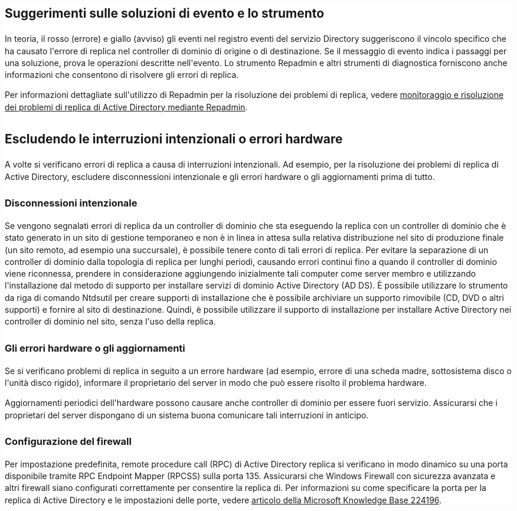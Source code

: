 ## <a name="event-and-tool-solution-recommendations"></a>Suggerimenti sulle soluzioni di evento e lo strumento

In teoria, il rosso (errore) e giallo (avviso) gli eventi nel registro eventi del servizio Directory suggeriscono il vincolo specifico che ha causato l'errore di replica nel controller di dominio di origine o di destinazione. Se il messaggio di evento indica i passaggi per una soluzione, prova le operazioni descritte nell'evento. Lo strumento Repadmin e altri strumenti di diagnostica forniscono anche informazioni che consentono di risolvere gli errori di replica. 

Per informazioni dettagliate sull'utilizzo di Repadmin per la risoluzione dei problemi di replica, vedere [monitoraggio e risoluzione dei problemi di replica di Active Directory mediante Repadmin](https://go.microsoft.com/fwlink/?LinkId=122830).

## <a name="ruling-out-intentional-disruptions-or-hardware-failures"></a>Escludendo le interruzioni intenzionali o errori hardware

A volte si verificano errori di replica a causa di interruzioni intenzionali. Ad esempio, per la risoluzione dei problemi di replica di Active Directory, escludere disconnessioni intenzionale e gli errori hardware o gli aggiornamenti prima di tutto.

### <a name="intentional-disconnections"></a>Disconnessioni intenzionale

Se vengono segnalati errori di replica da un controller di dominio che sta eseguendo la replica con un controller di dominio che è stato generato in un sito di gestione temporaneo e non è in linea in attesa sulla relativa distribuzione nel sito di produzione finale (un sito remoto, ad esempio una succursale), è possibile tenere conto di tali errori di replica. Per evitare la separazione di un controller di dominio dalla topologia di replica per lunghi periodi, causando errori continui fino a quando il controller di dominio viene riconnessa, prendere in considerazione aggiungendo inizialmente tali computer come server membro e utilizzando l'installazione dal metodo di supporto per installare servizi di dominio Active Directory (AD DS). È possibile utilizzare lo strumento da riga di comando Ntdsutil per creare supporti di installazione che è possibile archiviare un supporto rimovibile (CD, DVD o altri supporti) e fornire al sito di destinazione. Quindi, è possibile utilizzare il supporto di installazione per installare Active Directory nei controller di dominio nel sito, senza l'uso della replica. 

### <a name="hardware-failures-or-upgradestitle"></a>Gli errori hardware o gli aggiornamenti</title>

Se si verificano problemi di replica in seguito a un errore hardware (ad esempio, errore di una scheda madre, sottosistema disco o l'unità disco rigido), informare il proprietario del server in modo che può essere risolto il problema hardware.

Aggiornamenti periodici dell'hardware possono causare anche controller di dominio per essere fuori servizio. Assicurarsi che i proprietari del server dispongano di un sistema buona comunicare tali interruzioni in anticipo.

### <a name="firewall-configuration"></a>Configurazione del firewall

Per impostazione predefinita, remote procedure call (RPC) di Active Directory replica si verificano in modo dinamico su una porta disponibile tramite RPC Endpoint Mapper (RPCSS) sulla porta 135. Assicurarsi che Windows Firewall con sicurezza avanzata e altri firewall siano configurati correttamente per consentire la replica di. Per informazioni su come specificare la porta per la replica di Active Directory e le impostazioni delle porte, vedere [articolo della Microsoft Knowledge Base 224196](https://go.microsoft.com/fwlink/?LinkId=22578). 
